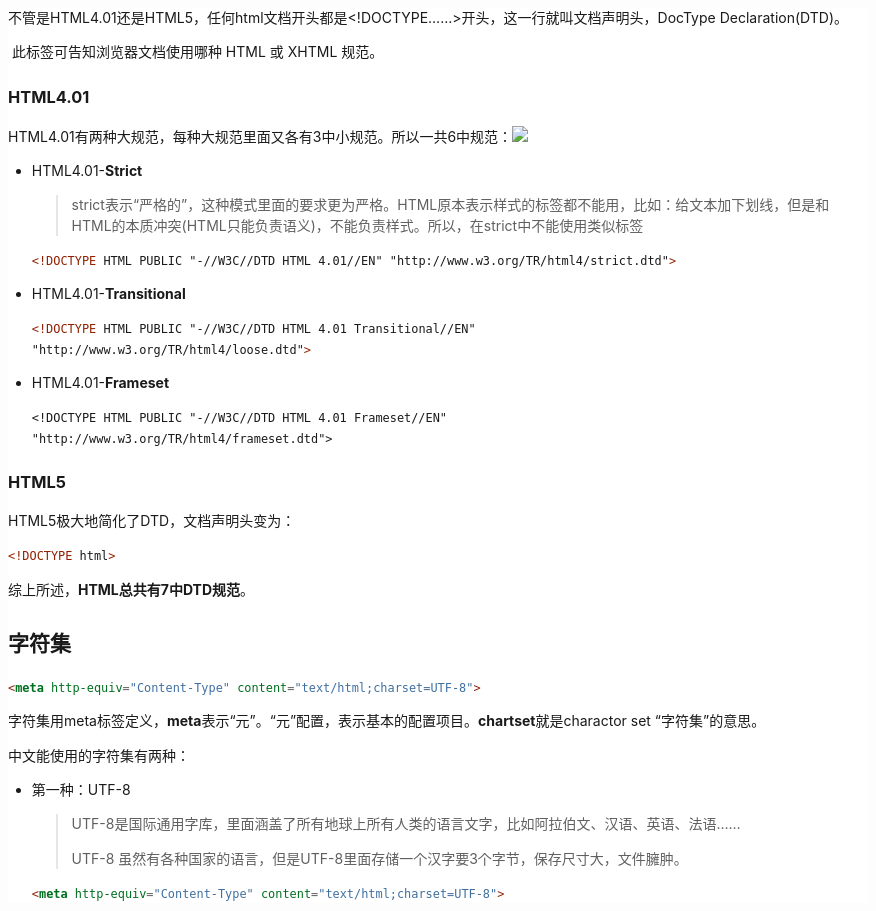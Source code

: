 ​		不管是HTML4.01还是HTML5，任何html文档开头都是<!DOCTYPE……>开头，这一行就叫文档声明头，DocType Declaration(DTD)。

​		此标签可告知浏览器文档使用哪种 HTML 或 XHTML 规范。

### HTML4.01

HTML4.01有两种大规范，每种大规范里面又各有3中小规范。所以一共6中规范：![](assets/01doctype.jpg)

- HTML4.01-**Strict**

  > strict表示“严格的”，这种模式里面的要求更为严格。HTML原本表示样式的标签都不能用，比如：<u></u>给文本加下划线，但是和HTML的本质冲突(HTML只能负责语义)，不能负责样式。所以，在strict中不能使用类似标签

  ```html
  <!DOCTYPE HTML PUBLIC "-//W3C//DTD HTML 4.01//EN" "http://www.w3.org/TR/html4/strict.dtd">
  ```

- HTML4.01-**Transitional**

  ```html
  <!DOCTYPE HTML PUBLIC "-//W3C//DTD HTML 4.01 Transitional//EN" 
  "http://www.w3.org/TR/html4/loose.dtd">
  ```

- HTML4.01-**Frameset**

  ```
  <!DOCTYPE HTML PUBLIC "-//W3C//DTD HTML 4.01 Frameset//EN" 
  "http://www.w3.org/TR/html4/frameset.dtd">
  ```

### HTML5

HTML5极大地简化了DTD，文档声明头变为：

```html
<!DOCTYPE html>
```

综上所述，**HTML总共有7中DTD规范**。

## 字符集

```html
<meta http-equiv="Content-Type" content="text/html;charset=UTF-8">
```

字符集用meta标签定义，**meta**表示“元”。“元”配置，表示基本的配置项目。**chartset**就是charactor set	“字符集”的意思。

中文能使用的字符集有两种：

- 第一种：UTF-8

  > UTF-8是国际通用字库，里面涵盖了所有地球上所有人类的语言文字，比如阿拉伯文、汉语、英语、法语……
  >
  > UTF-8 虽然有各种国家的语言，但是UTF-8里面存储一个汉字要3个字节，保存尺寸大，文件臃肿。

  ```html
  <meta http-equiv="Content-Type" content="text/html;charset=UTF-8">
  ```
